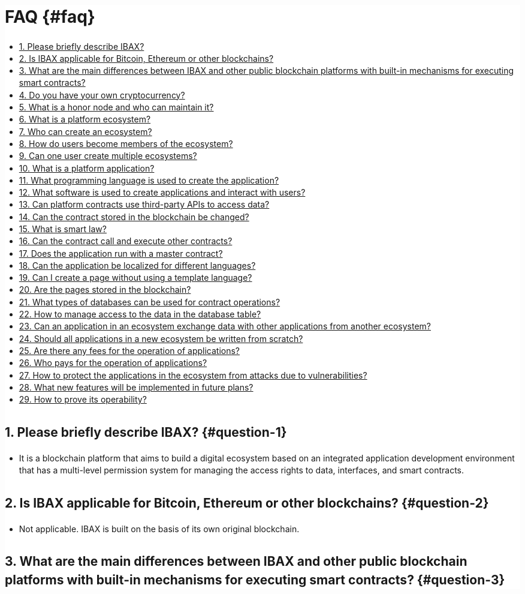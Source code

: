 # FAQ {#faq}

- [1. Please briefly describe IBAX?](#question-1)
- [2. Is IBAX applicable for Bitcoin, Ethereum or other blockchains?](#question-2)
- [3. What are the main differences between IBAX and other public blockchain platforms with built-in mechanisms for executing smart contracts?](#question-3)
- [4. Do you have your own cryptocurrency?](#question-4)
- [5. What is a honor node and who can maintain it?](#question-5)
- [6. What is a platform ecosystem?](#question-6)
- [7. Who can create an ecosystem?](#question-7)
- [8. How do users become members of the ecosystem?](#question-8)
- [9. Can one user create multiple ecosystems?](#question-9)
- [10. What is a platform application?](#question-10)
- [11. What programming language is used to create the application?](#question-11)
- [12. What software is used to create applications and interact with users?](#question-12)
- [13. Can platform contracts use third-party APIs to access data?](#question-13)
- [14. Can the contract stored in the blockchain be changed?](#question-14)
- [15. What is smart law?](#question-15)
- [16. Can the contract call and execute other contracts?](#question-16)
- [17. Does the application run with a master contract?](#question-17)
- [18. Can the application be localized for different languages?](#question-18)
- [19. Can I create a page without using a template language?](#question-19)
- [20. Are the pages stored in the blockchain?](#question-20)
- [21. What types of databases can be used for contract operations?](#question-21)
- [22. How to manage access to the data in the database table?](#question-22)
- [23. Can an application in an ecosystem exchange data with other applications from another ecosystem?](#question-23)
- [24. Should all applications in a new ecosystem be written from scratch?](#question-24)
- [25. Are there any fees for the operation of applications?](#question-25)
- [26. Who pays for the operation of applications?](#question-26)
- [27. How to protect the applications in the ecosystem from attacks due to vulnerabilities?](#question-27)
- [28. What new features will be implemented in future plans?](#question-28)
- [29. How to prove its operability?](#question-29)

## 1. Please briefly describe IBAX? {#question-1}

- It is a blockchain platform that aims to build a digital ecosystem based on an
  integrated application development environment that has a multi-level
  permission system for managing the access rights to data, interfaces, and
  smart contracts.

## 2. Is IBAX applicable for Bitcoin, Ethereum or other blockchains? {#question-2}

- Not applicable. IBAX is built on the basis of its own original blockchain.

## 3. What are the main differences between IBAX and other public blockchain platforms with built-in mechanisms for executing smart contracts? {#question-3}
